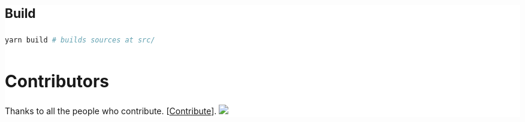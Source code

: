 ## Build

```sh
yarn build # builds sources at src/
```

# Contributors

Thanks to all the people who contribute. [[Contribute](CONTRIBUTING.md)].
<a href="https://github.com/jbetancur/react-data-table-component/graphs/contributors"><img src="https://opencollective.com/react-data-table-component/contributors.svg?width=890" /></a>
